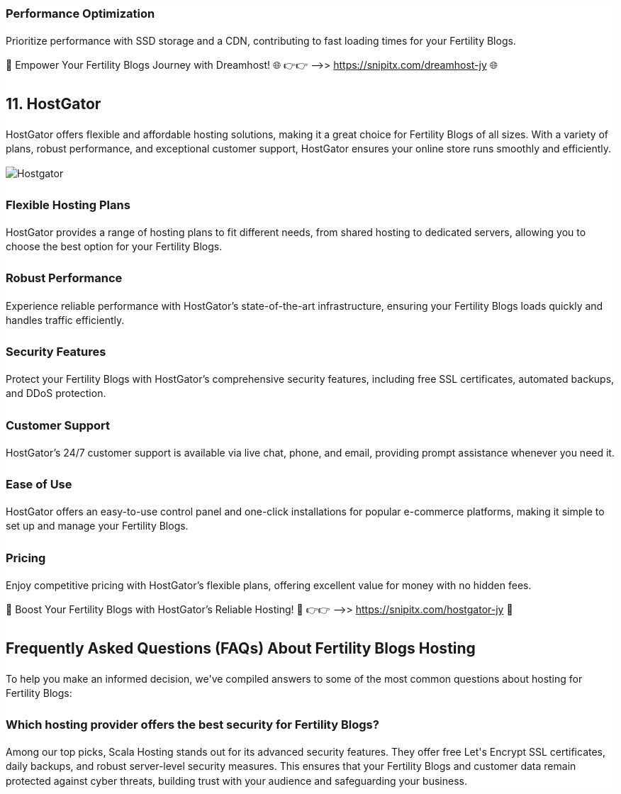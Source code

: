 ### Performance Optimization
Prioritize performance with SSD storage and a CDN, contributing to fast loading times for your Fertility Blogs.

🚀 Empower Your Fertility Blogs Journey with Dreamhost! 🌐
👉👉 -->> https://snipitx.com/dreamhost-jy 🌐

## 11. HostGator

HostGator offers flexible and affordable hosting solutions, making it a great choice for Fertility Blogs of all sizes. With a variety of plans, robust performance, and exceptional customer support, HostGator ensures your online store runs smoothly and efficiently.

![Hostgator](https://i.imgur.com/SNC0dSu.jpeg "Hostgator Hosting")

### Flexible Hosting Plans
HostGator provides a range of hosting plans to fit different needs, from shared hosting to dedicated servers, allowing you to choose the best option for your Fertility Blogs.

### Robust Performance
Experience reliable performance with HostGator’s state-of-the-art infrastructure, ensuring your Fertility Blogs loads quickly and handles traffic efficiently.

### Security Features
Protect your Fertility Blogs with HostGator’s comprehensive security features, including free SSL certificates, automated backups, and DDoS protection.

### Customer Support
HostGator’s 24/7 customer support is available via live chat, phone, and email, providing prompt assistance whenever you need it.

### Ease of Use
HostGator offers an easy-to-use control panel and one-click installations for popular e-commerce platforms, making it simple to set up and manage your Fertility Blogs.

### Pricing
Enjoy competitive pricing with HostGator’s flexible plans, offering excellent value for money with no hidden fees.

🌟 Boost Your Fertility Blogs with HostGator’s Reliable Hosting! 🚀
👉👉 -->> https://snipitx.com/hostgator-jy 🚀

## Frequently Asked Questions (FAQs) About Fertility Blogs Hosting

To help you make an informed decision, we've compiled answers to some of the most common questions about hosting for Fertility Blogs:

### Which hosting provider offers the best security for Fertility Blogs? 
Among our top picks, Scala Hosting stands out for its advanced security features. They offer free Let's Encrypt SSL certificates, daily backups, and robust server-level security measures. This ensures that your Fertility Blogs and customer data remain protected against cyber threats, building trust with your audience and safeguarding your business.
